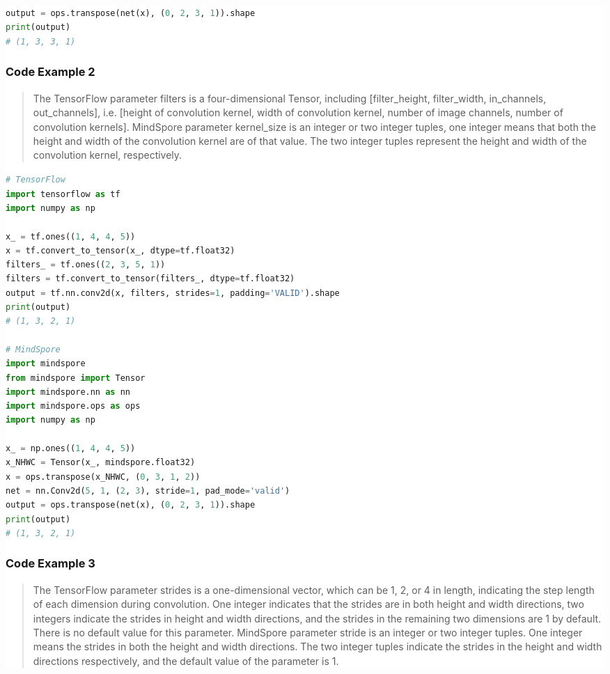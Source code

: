 ```python
output = ops.transpose(net(x), (0, 2, 3, 1)).shape
print(output)
# (1, 3, 3, 1)
```

### Code Example 2

> The TensorFlow parameter filters is a four-dimensional Tensor, including [filter_height, filter_width, in_channels, out_channels], i.e. [height of convolution kernel, width of convolution kernel, number of image channels, number of convolution kernels]. MindSpore parameter kernel_size is an integer or two integer tuples, one integer means that both the height and width of the convolution kernel are of that value. The two integer tuples represent the height and width of the convolution kernel, respectively.

```python
# TensorFlow
import tensorflow as tf
import numpy as np

x_ = tf.ones((1, 4, 4, 5))
x = tf.convert_to_tensor(x_, dtype=tf.float32)
filters_ = tf.ones((2, 3, 5, 1))
filters = tf.convert_to_tensor(filters_, dtype=tf.float32)
output = tf.nn.conv2d(x, filters, strides=1, padding='VALID').shape
print(output)
# (1, 3, 2, 1)

# MindSpore
import mindspore
from mindspore import Tensor
import mindspore.nn as nn
import mindspore.ops as ops
import numpy as np

x_ = np.ones((1, 4, 4, 5))
x_NHWC = Tensor(x_, mindspore.float32)
x = ops.transpose(x_NHWC, (0, 3, 1, 2))
net = nn.Conv2d(5, 1, (2, 3), stride=1, pad_mode='valid')
output = ops.transpose(net(x), (0, 2, 3, 1)).shape
print(output)
# (1, 3, 2, 1)
```

### Code Example 3

> The TensorFlow parameter strides is a one-dimensional vector, which can be 1, 2, or 4 in length, indicating the step length of each dimension during convolution. One integer indicates that the strides are in both height and width directions, two integers indicate the strides in height and width directions, and the strides in the remaining two dimensions are 1 by default. There is no default value for this parameter. MindSpore parameter stride is an integer or two integer tuples. One integer means the strides in both the height and width directions. The two integer tuples indicate the strides in the height and width directions respectively, and the default value of the parameter is 1.
